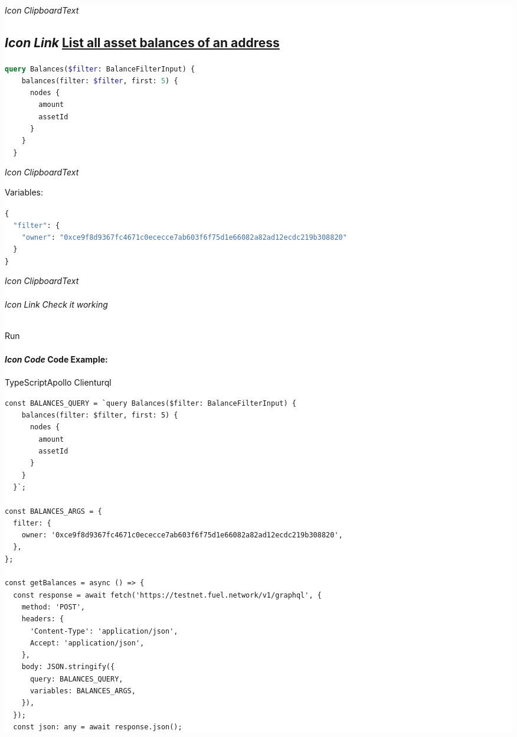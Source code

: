 _Icon ClipboardText_

## _Icon Link_ [List all asset balances of an address](https://docs.fuel.network/docs/nightly/graphql/recipes/\#list-all-asset-balances-of-an-address)

```graphql
query Balances($filter: BalanceFilterInput) {
    balances(filter: $filter, first: 5) {
      nodes {
        amount
        assetId
      }
    }
  }
```

_Icon ClipboardText_

Variables:

```graphql
{
  "filter": {
    "owner": "0xce9f8d9367fc4671c0ececce7ab603f6f75d1e66082a82ad12ecdc219b308820"
  }
}
```

_Icon ClipboardText_

###### _Icon Link_ Check it working

Run

#### _Icon Code_ Code Example:

TypeScriptApollo Clienturql

```fuel_Box fuel_Box-idXKMmm-css
const BALANCES_QUERY = `query Balances($filter: BalanceFilterInput) {
    balances(filter: $filter, first: 5) {
      nodes {
        amount
        assetId
      }
    }
  }`;

const BALANCES_ARGS = {
  filter: {
    owner: '0xce9f8d9367fc4671c0ececce7ab603f6f75d1e66082a82ad12ecdc219b308820',
  },
};

const getBalances = async () => {
  const response = await fetch('https://testnet.fuel.network/v1/graphql', {
    method: 'POST',
    headers: {
      'Content-Type': 'application/json',
      Accept: 'application/json',
    },
    body: JSON.stringify({
      query: BALANCES_QUERY,
      variables: BALANCES_ARGS,
    }),
  });
  const json: any = await response.json();
```
